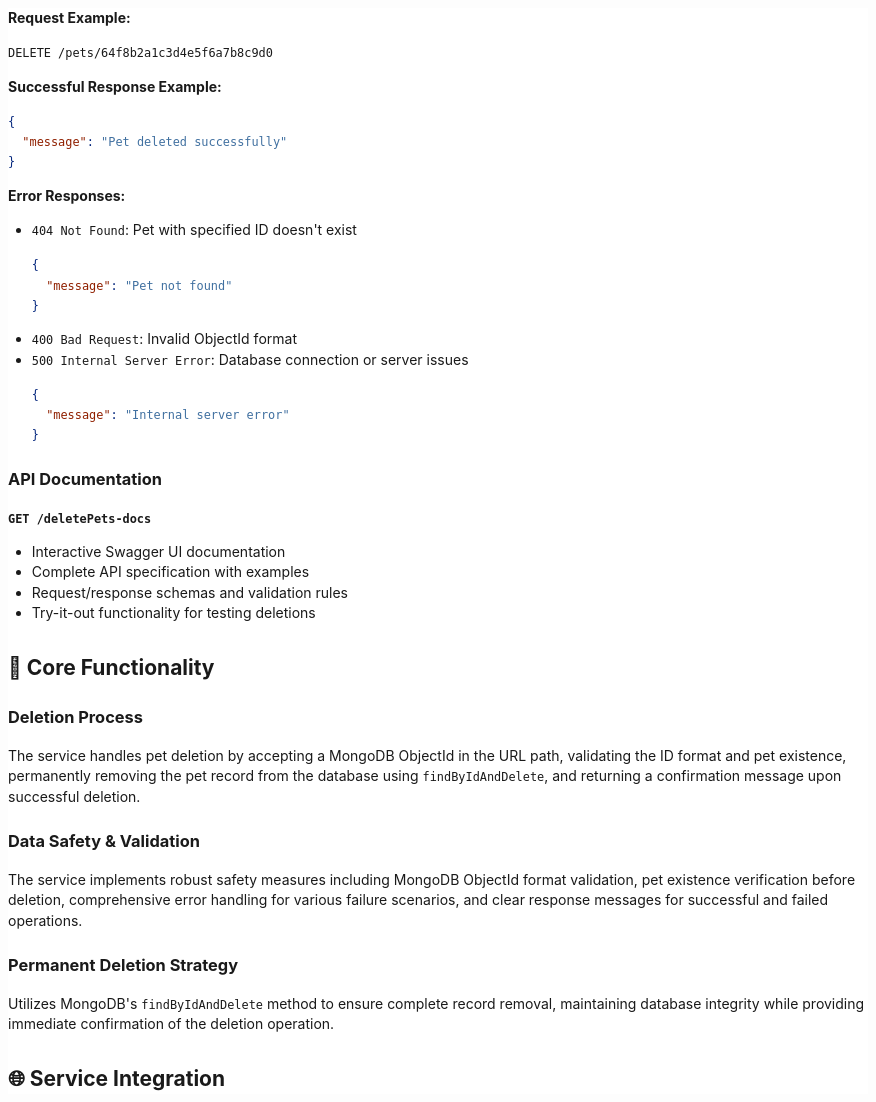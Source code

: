 **Request Example:**
```bash
DELETE /pets/64f8b2a1c3d4e5f6a7b8c9d0
```

**Successful Response Example:**
```json
{
  "message": "Pet deleted successfully"
}
```

**Error Responses:**
- `404 Not Found`: Pet with specified ID doesn't exist
  ```json
  {
    "message": "Pet not found"
  }
  ```
- `400 Bad Request`: Invalid ObjectId format
- `500 Internal Server Error`: Database connection or server issues
  ```json
  {
    "message": "Internal server error"
  }
  ```

### API Documentation
**`GET /deletePets-docs`**
- Interactive Swagger UI documentation
- Complete API specification with examples
- Request/response schemas and validation rules
- Try-it-out functionality for testing deletions

## 🔧 Core Functionality

### Deletion Process
The service handles pet deletion by accepting a MongoDB ObjectId in the URL path, validating the ID format and pet existence, permanently removing the pet record from the database using `findByIdAndDelete`, and returning a confirmation message upon successful deletion.

### Data Safety & Validation
The service implements robust safety measures including MongoDB ObjectId format validation, pet existence verification before deletion, comprehensive error handling for various failure scenarios, and clear response messages for successful and failed operations.

### Permanent Deletion Strategy
Utilizes MongoDB's `findByIdAndDelete` method to ensure complete record removal, maintaining database integrity while providing immediate confirmation of the deletion operation.

## 🌐 Service Integration
